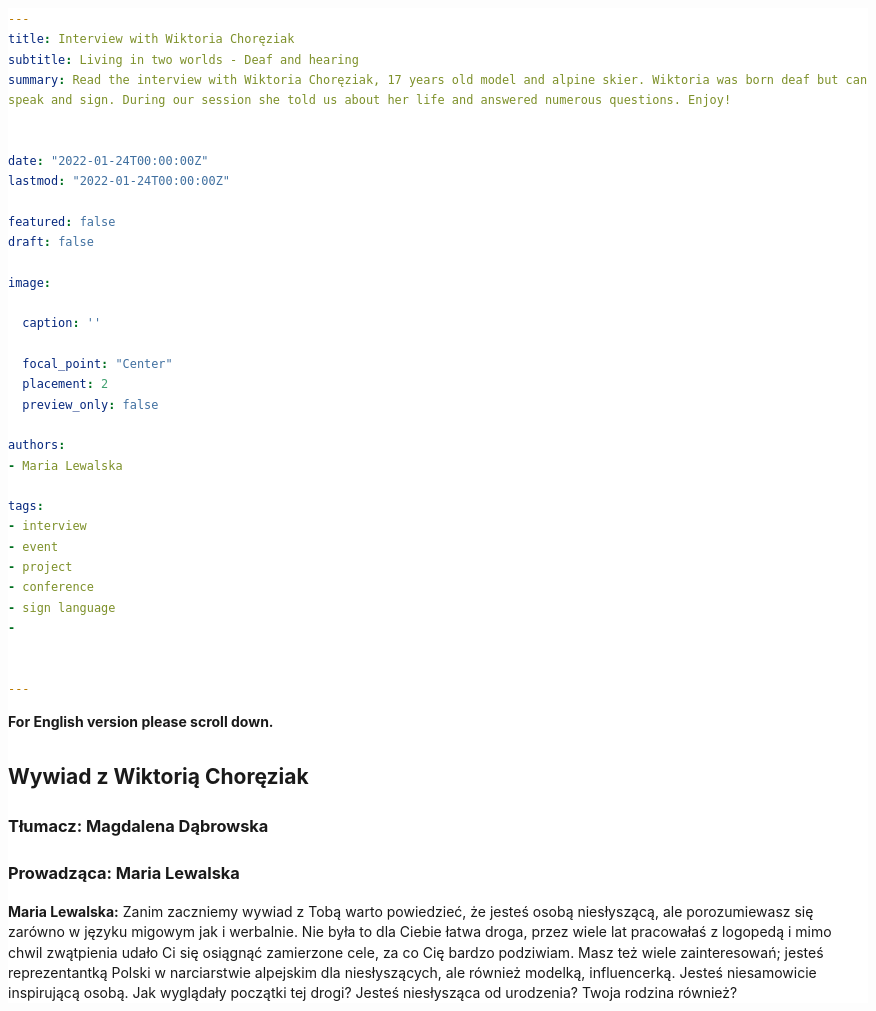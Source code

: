```yaml
---
title: Interview with Wiktoria Choręziak 
subtitle: Living in two worlds - Deaf and hearing 
summary: Read the interview with Wiktoria Choręziak, 17 years old model and alpine skier. Wiktoria was born deaf but can speak and sign. During our session she told us about her life and answered numerous questions. Enjoy!


date: "2022-01-24T00:00:00Z"
lastmod: "2022-01-24T00:00:00Z"

featured: false
draft: false

image:

  caption: ''

  focal_point: "Center"
  placement: 2
  preview_only: false

authors:
- Maria Lewalska

tags:
- interview
- event
- project
- conference
- sign language
- 


---
```


**For English version please scroll down.**

## Wywiad z Wiktorią Choręziak 
### Tłumacz: Magdalena Dąbrowska 
### Prowadząca: Maria Lewalska 
 
**Maria Lewalska:** Zanim zaczniemy wywiad z Tobą warto powiedzieć, że jesteś osobą 
niesłyszącą, ale porozumiewasz się zarówno w języku migowym jak i werbalnie. Nie była to dla Ciebie łatwa droga, przez wiele lat pracowałaś z logopedą i mimo chwil zwątpienia udało Ci się osiągnąć zamierzone cele, za co Cię bardzo podziwiam. Masz też wiele zainteresowań; jesteś reprezentantką Polski w narciarstwie alpejskim dla niesłyszących, ale również modelką, 
influencerką. Jesteś niesamowicie inspirującą osobą. Jak wyglądały początki tej drogi? Jesteś 
niesłysząca od urodzenia? Twoja rodzina również? 
 